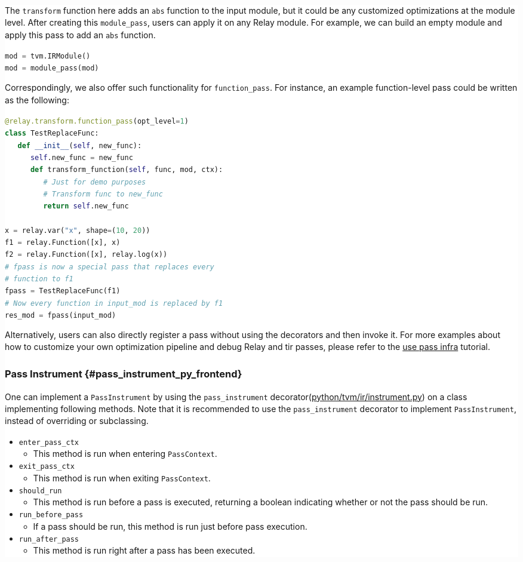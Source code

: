 The `transform` function here adds an `abs` function to the input
module, but it could be any customized optimizations at the module
level. After creating this `module_pass`, users can apply it on any
Relay module. For example, we can build an empty module and apply this
pass to add an `abs` function.

``` python
mod = tvm.IRModule()
mod = module_pass(mod)
```

Correspondingly, we also offer such functionality for `function_pass`.
For instance, an example function-level pass could be written as the
following:

``` python
@relay.transform.function_pass(opt_level=1)
class TestReplaceFunc:
   def __init__(self, new_func):
      self.new_func = new_func
      def transform_function(self, func, mod, ctx):
         # Just for demo purposes
         # Transform func to new_func
         return self.new_func

x = relay.var("x", shape=(10, 20))
f1 = relay.Function([x], x)
f2 = relay.Function([x], relay.log(x))
# fpass is now a special pass that replaces every
# function to f1
fpass = TestReplaceFunc(f1)
# Now every function in input_mod is replaced by f1
res_mod = fpass(input_mod)
```

Alternatively, users can also directly register a pass without using the
decorators and then invoke it. For more examples about how to customize
your own optimization pipeline and debug Relay and tir passes, please
refer to the [use pass
infra](https://github.com/apache/tvm/blob/main/tutorials/dev/use_pass_infra.py)
tutorial.

### Pass Instrument {#pass_instrument_py_frontend}

One can implement a `PassInstrument` by using the `pass_instrument`
decorator([python/tvm/ir/instrument.py](https://github.com/apache/tvm/blob/main/python/tvm/ir/instrument.py))
on a class implementing following methods. Note that it is recommended
to use the `pass_instrument` decorator to implement `PassInstrument`,
instead of overriding or subclassing.

-   `enter_pass_ctx`
    -   This method is run when entering `PassContext`.
-   `exit_pass_ctx`
    -   This method is run when exiting `PassContext`.
-   `should_run`
    -   This method is run before a pass is executed, returning a
        boolean indicating whether or not the pass should be run.
-   `run_before_pass`
    -   If a pass should be run, this method is run just before pass
        execution.
-   `run_after_pass`
    -   This method is run right after a pass has been executed.
